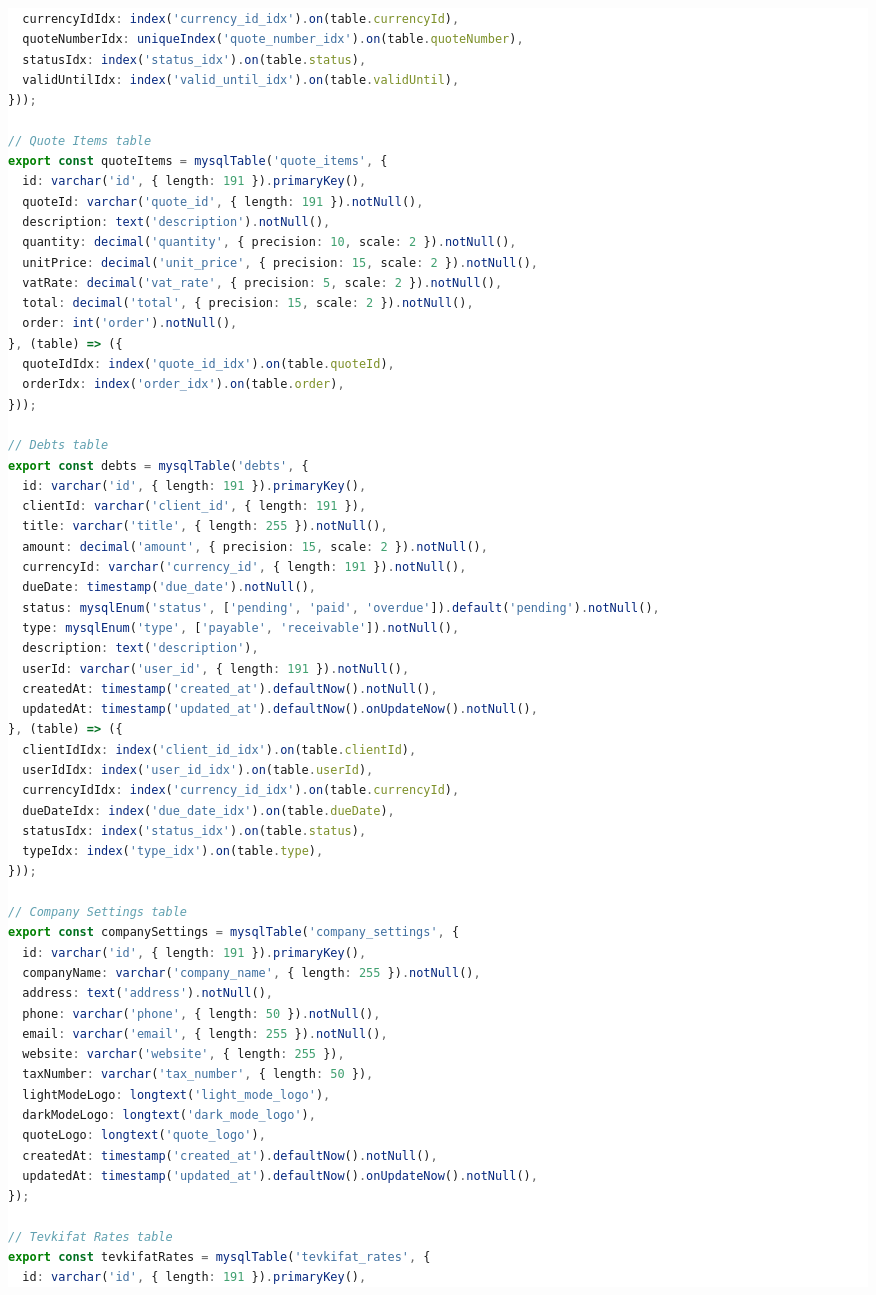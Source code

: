 ```typescript
  currencyIdIdx: index('currency_id_idx').on(table.currencyId),
  quoteNumberIdx: uniqueIndex('quote_number_idx').on(table.quoteNumber),
  statusIdx: index('status_idx').on(table.status),
  validUntilIdx: index('valid_until_idx').on(table.validUntil),
}));

// Quote Items table
export const quoteItems = mysqlTable('quote_items', {
  id: varchar('id', { length: 191 }).primaryKey(),
  quoteId: varchar('quote_id', { length: 191 }).notNull(),
  description: text('description').notNull(),
  quantity: decimal('quantity', { precision: 10, scale: 2 }).notNull(),
  unitPrice: decimal('unit_price', { precision: 15, scale: 2 }).notNull(),
  vatRate: decimal('vat_rate', { precision: 5, scale: 2 }).notNull(),
  total: decimal('total', { precision: 15, scale: 2 }).notNull(),
  order: int('order').notNull(),
}, (table) => ({
  quoteIdIdx: index('quote_id_idx').on(table.quoteId),
  orderIdx: index('order_idx').on(table.order),
}));

// Debts table
export const debts = mysqlTable('debts', {
  id: varchar('id', { length: 191 }).primaryKey(),
  clientId: varchar('client_id', { length: 191 }),
  title: varchar('title', { length: 255 }).notNull(),
  amount: decimal('amount', { precision: 15, scale: 2 }).notNull(),
  currencyId: varchar('currency_id', { length: 191 }).notNull(),
  dueDate: timestamp('due_date').notNull(),
  status: mysqlEnum('status', ['pending', 'paid', 'overdue']).default('pending').notNull(),
  type: mysqlEnum('type', ['payable', 'receivable']).notNull(),
  description: text('description'),
  userId: varchar('user_id', { length: 191 }).notNull(),
  createdAt: timestamp('created_at').defaultNow().notNull(),
  updatedAt: timestamp('updated_at').defaultNow().onUpdateNow().notNull(),
}, (table) => ({
  clientIdIdx: index('client_id_idx').on(table.clientId),
  userIdIdx: index('user_id_idx').on(table.userId),
  currencyIdIdx: index('currency_id_idx').on(table.currencyId),
  dueDateIdx: index('due_date_idx').on(table.dueDate),
  statusIdx: index('status_idx').on(table.status),
  typeIdx: index('type_idx').on(table.type),
}));

// Company Settings table
export const companySettings = mysqlTable('company_settings', {
  id: varchar('id', { length: 191 }).primaryKey(),
  companyName: varchar('company_name', { length: 255 }).notNull(),
  address: text('address').notNull(),
  phone: varchar('phone', { length: 50 }).notNull(),
  email: varchar('email', { length: 255 }).notNull(),
  website: varchar('website', { length: 255 }),
  taxNumber: varchar('tax_number', { length: 50 }),
  lightModeLogo: longtext('light_mode_logo'),
  darkModeLogo: longtext('dark_mode_logo'),
  quoteLogo: longtext('quote_logo'),
  createdAt: timestamp('created_at').defaultNow().notNull(),
  updatedAt: timestamp('updated_at').defaultNow().onUpdateNow().notNull(),
});

// Tevkifat Rates table
export const tevkifatRates = mysqlTable('tevkifat_rates', {
  id: varchar('id', { length: 191 }).primaryKey(),
```